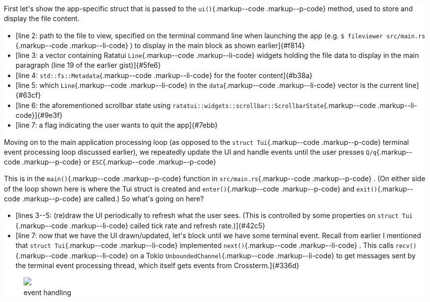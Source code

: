 First let's show the app-specific struct that is passed to the
`ui()`{.markup--code .markup--p-code} method, used to store and display
the file content.

<figure id="f80f" class="graf graf--figure graf--iframe graf-after--p">

</figure>

-   [line 2: path to the file to view, specified on the terminal command
    line when launching the app (e.g.
    `$ fileviewer src/main.rs`{.markup--code .markup--li-code} ) to
    display in the main block as shown earlier]{#f814}
-   [line 3: a vector containing Ratatui `Line`{.markup--code
    .markup--li-code} widgets holding the file data to display in the
    main paragraph (line 19 of the earlier gist)]{#5fe6}
-   [line 4: `std::fs::Metadata`{.markup--code .markup--li-code} for the
    footer content]{#b38a}
-   [line 5: which `Line`{.markup--code .markup--li-code} in the
    `data`{.markup--code .markup--li-code} vector is the current
    line]{#63cf}
-   [line 6: the aforementioned scrollbar state using
    `ratatui::widgets::scrollbar::ScrollbarState`{.markup--code
    .markup--li-code}]{#9e3f}
-   [line 7: a flag indicating the user wants to quit the app]{#7ebb}

Moving on to the main application processing loop (as opposed to the
`struct Tui`{.markup--code .markup--p-code} terminal event processing
loop discussed earlier), we repeatedly update the UI and handle events
until the user presses `Q/q`{.markup--code .markup--p-code} or
`ESC`{.markup--code .markup--p-code}

<figure id="9450" class="graf graf--figure graf--iframe graf-after--p">

</figure>

This is in the `main()`{.markup--code .markup--p-code} function in
`src/main.rs`{.markup--code .markup--p-code} . (On either side of the
loop shown here is where the Tui struct is created and
`enter()`{.markup--code .markup--p-code} and `exit()`{.markup--code
.markup--p-code} are called.) So what's going on here?

-   [lines 3--5: (re)draw the UI periodically to refresh what the user
    sees. (This is controlled by some properties on
    `struct Tui`{.markup--code .markup--li-code} called tick rate and
    refresh rate.)]{#42c5}
-   [line 7: now that we have the UI drawn/updated, let's block until we
    have some terminal event. Recall from earlier I mentioned that
    `struct Tui`{.markup--code .markup--li-code} implemented
    `next()`{.markup--code .markup--li-code} . This calls
    `recv()`{.markup--code .markup--li-code} on a Tokio
    `UnboundedChannel`{.markup--code .markup--li-code} to get messages
    sent by the terminal event processing thread, which itself gets
    events from Crossterm.]{#336d}

<figure id="59b1" class="graf graf--figure graf-after--li">
<img
src="https://cdn-images-1.medium.com/max/800/1*qjHOYHruhSBS0hPWxeFs1w.png"
class="graf-image" data-image-id="1*qjHOYHruhSBS0hPWxeFs1w.png"
data-width="819" data-height="259" />
<figcaption>event handling</figcaption>
</figure>
